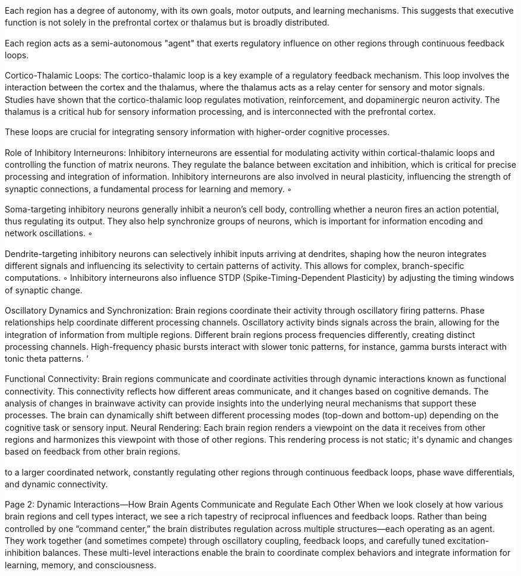 Each region has a degree of autonomy, with its own goals, motor outputs, and learning mechanisms. This suggests that executive function is not solely in the prefrontal cortex or thalamus but is broadly distributed. 

Each region acts as a semi-autonomous "agent" that exerts regulatory influence on other regions through continuous feedback loops.  

Cortico-Thalamic Loops: The cortico-thalamic loop is a key example of a regulatory feedback mechanism. This loop involves the interaction between the cortex and the thalamus, where the thalamus acts as a relay center for sensory and motor signals. Studies have shown that the cortico-thalamic loop regulates motivation, reinforcement, and dopaminergic neuron activity. The thalamus is a critical hub for sensory information processing, and is interconnected with the prefrontal cortex. 

These loops are crucial for integrating sensory information with higher-order cognitive processes. 

Role of Inhibitory Interneurons: Inhibitory interneurons are essential for modulating activity within cortical-thalamic loops and controlling the function of matrix neurons. They regulate the balance between excitation and inhibition, which is critical for precise processing and integration of information. Inhibitory interneurons are also involved in neural plasticity, influencing the strength of synaptic connections, a fundamental process for learning and memory. ◦ 

Soma-targeting inhibitory neurons generally inhibit a neuron’s cell body, controlling whether a neuron fires an action potential, thus regulating its output. They also help synchronize groups of neurons, which is important for information encoding and network oscillations. ◦ 

Dendrite-targeting inhibitory neurons can selectively inhibit inputs arriving at dendrites, shaping how the neuron integrates different signals and influencing its selectivity to certain patterns of activity. This allows for complex, branch-specific computations. ◦ Inhibitory interneurons also influence STDP (Spike-Timing-Dependent Plasticity) by adjusting the timing windows of synaptic change. 

Oscillatory Dynamics and Synchronization: Brain regions coordinate their activity through oscillatory firing patterns. Phase relationships help coordinate different processing channels. Oscillatory activity binds signals across the brain, allowing for the integration of information from multiple regions. Different brain regions process frequencies differently, creating distinct processing channels. High-frequency phasic bursts interact with slower tonic patterns, for instance, gamma bursts interact with tonic theta patterns.  ‘

Functional Connectivity: Brain regions communicate and coordinate activities through dynamic interactions known as functional connectivity. This connectivity reflects how different areas communicate, and it changes based on cognitive demands. The analysis of changes in brainwave activity can provide insights into the underlying neural mechanisms that support these processes. The brain can dynamically shift between different processing modes (top-down and bottom-up) depending on the cognitive task or sensory input.  Neural Rendering: Each brain region renders a viewpoint on the data it receives from other regions and harmonizes this viewpoint with those of other regions. This rendering process is not static; it's dynamic and changes based on feedback from other brain regions.  

to a larger coordinated network, constantly regulating other regions through continuous feedback loops, phase wave differentials, and dynamic connectivity.

Page 2: Dynamic Interactions—How Brain Agents Communicate and Regulate Each Other
When we look closely at how various brain regions and cell types interact, we see a rich tapestry of reciprocal influences and feedback loops. Rather than being controlled by one “command center,” the brain distributes regulation across multiple structures—each operating as an agent. They work together (and sometimes compete) through oscillatory coupling, feedback loops, and carefully tuned excitation-inhibition balances. These multi-level interactions enable the brain to coordinate complex behaviors and integrate information for learning, memory, and consciousness.
